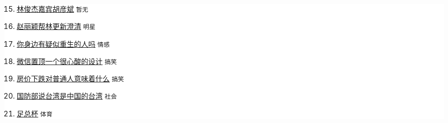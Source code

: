 15. [林俊杰嘉宾胡彦斌](https://m.weibo.cn/search?containerid=100103type%3D1%26t%3D10%26q%3D%E6%9E%97%E4%BF%8A%E6%9D%B0%E5%98%89%E5%AE%BE%E8%83%A1%E5%BD%A6%E6%96%8C&stream_entry_id=31&isnewpage=1&extparam=seat%3D1%26q%3D%25E6%259E%2597%25E4%25BF%258A%25E6%259D%25B0%25E5%2598%2589%25E5%25AE%25BE%25E8%2583%25A1%25E5%25BD%25A6%25E6%2596%258C%26pos%3D13%26flag%3D1%26filter_type%3Drealtimehot%26c_type%3D31%26stream_entry_id%3D31%26band_rank%3D13%26cate%3D5001%26lcate%3D5001%26dgr%3D0%26realpos%3D13%26display_time%3D1716646850%26pre_seqid%3D1716646850067030015191) `暂无` 

16. [赵丽颖帮林更新澄清](https://m.weibo.cn/search?containerid=100103type%3D1%26t%3D10%26q%3D%23%E8%B5%B5%E4%B8%BD%E9%A2%96%E5%B8%AE%E6%9E%97%E6%9B%B4%E6%96%B0%E6%BE%84%E6%B8%85%23&stream_entry_id=31&isnewpage=1&extparam=seat%3D1%26q%3D%2523%25E8%25B5%25B5%25E4%25B8%25BD%25E9%25A2%2596%25E5%25B8%25AE%25E6%259E%2597%25E6%259B%25B4%25E6%2596%25B0%25E6%25BE%2584%25E6%25B8%2585%2523%26pos%3D14%26flag%3D0%26filter_type%3Drealtimehot%26c_type%3D31%26stream_entry_id%3D31%26band_rank%3D14%26cate%3D5001%26lcate%3D5001%26dgr%3D0%26realpos%3D14%26display_time%3D1716646850%26pre_seqid%3D1716646850067030015191) `明星` 

17. [你身边有疑似重生的人吗](https://m.weibo.cn/search?containerid=100103type%3D1%26t%3D10%26q%3D%23%E4%BD%A0%E8%BA%AB%E8%BE%B9%E6%9C%89%E7%96%91%E4%BC%BC%E9%87%8D%E7%94%9F%E7%9A%84%E4%BA%BA%E5%90%97%23&stream_entry_id=31&isnewpage=1&extparam=seat%3D1%26q%3D%2523%25E4%25BD%25A0%25E8%25BA%25AB%25E8%25BE%25B9%25E6%259C%2589%25E7%2596%2591%25E4%25BC%25BC%25E9%2587%258D%25E7%2594%259F%25E7%259A%2584%25E4%25BA%25BA%25E5%2590%2597%2523%26pos%3D15%26flag%3D0%26filter_type%3Drealtimehot%26c_type%3D31%26stream_entry_id%3D31%26band_rank%3D15%26cate%3D5001%26lcate%3D5001%26dgr%3D0%26realpos%3D15%26display_time%3D1716646850%26pre_seqid%3D1716646850067030015191) `情感` 

18. [微信置顶一个很心酸的设计](https://m.weibo.cn/search?containerid=100103type%3D1%26t%3D10%26q%3D%23%E5%BE%AE%E4%BF%A1%E7%BD%AE%E9%A1%B6%E4%B8%80%E4%B8%AA%E5%BE%88%E5%BF%83%E9%85%B8%E7%9A%84%E8%AE%BE%E8%AE%A1%23&stream_entry_id=31&isnewpage=1&extparam=seat%3D1%26q%3D%2523%25E5%25BE%25AE%25E4%25BF%25A1%25E7%25BD%25AE%25E9%25A1%25B6%25E4%25B8%2580%25E4%25B8%25AA%25E5%25BE%2588%25E5%25BF%2583%25E9%2585%25B8%25E7%259A%2584%25E8%25AE%25BE%25E8%25AE%25A1%2523%26pos%3D16%26flag%3D0%26filter_type%3Drealtimehot%26c_type%3D31%26stream_entry_id%3D31%26band_rank%3D16%26cate%3D5001%26lcate%3D5001%26dgr%3D0%26realpos%3D16%26display_time%3D1716646850%26pre_seqid%3D1716646850067030015191) `搞笑` 

19. [房价下跌对普通人意味着什么](https://m.weibo.cn/search?containerid=100103type%3D1%26t%3D10%26q%3D%23%E6%88%BF%E4%BB%B7%E4%B8%8B%E8%B7%8C%E5%AF%B9%E6%99%AE%E9%80%9A%E4%BA%BA%E6%84%8F%E5%91%B3%E7%9D%80%E4%BB%80%E4%B9%88%23&stream_entry_id=31&isnewpage=1&extparam=seat%3D1%26q%3D%2523%25E6%2588%25BF%25E4%25BB%25B7%25E4%25B8%258B%25E8%25B7%258C%25E5%25AF%25B9%25E6%2599%25AE%25E9%2580%259A%25E4%25BA%25BA%25E6%2584%258F%25E5%2591%25B3%25E7%259D%2580%25E4%25BB%2580%25E4%25B9%2588%2523%26pos%3D17%26flag%3D0%26filter_type%3Drealtimehot%26c_type%3D31%26stream_entry_id%3D31%26band_rank%3D17%26cate%3D5001%26lcate%3D5001%26dgr%3D0%26realpos%3D17%26display_time%3D1716646850%26pre_seqid%3D1716646850067030015191) `搞笑` 

20. [国防部说台湾是中国的台湾](https://m.weibo.cn/search?containerid=100103type%3D1%26t%3D10%26q%3D%23%E5%9B%BD%E9%98%B2%E9%83%A8%E8%AF%B4%E5%8F%B0%E6%B9%BE%E6%98%AF%E4%B8%AD%E5%9B%BD%E7%9A%84%E5%8F%B0%E6%B9%BE%23&stream_entry_id=31&isnewpage=1&extparam=seat%3D1%26q%3D%2523%25E5%259B%25BD%25E9%2598%25B2%25E9%2583%25A8%25E8%25AF%25B4%25E5%258F%25B0%25E6%25B9%25BE%25E6%2598%25AF%25E4%25B8%25AD%25E5%259B%25BD%25E7%259A%2584%25E5%258F%25B0%25E6%25B9%25BE%2523%26pos%3D18%26flag%3D0%26filter_type%3Drealtimehot%26c_type%3D31%26stream_entry_id%3D31%26band_rank%3D18%26cate%3D5001%26lcate%3D5001%26dgr%3D0%26realpos%3D18%26display_time%3D1716646850%26pre_seqid%3D1716646850067030015191) `社会` 

21. [足总杯](https://m.weibo.cn/search?containerid=100103type%3D1%26t%3D10%26q%3D%E8%B6%B3%E6%80%BB%E6%9D%AF&stream_entry_id=31&isnewpage=1&extparam=seat%3D1%26q%3D%25E8%25B6%25B3%25E6%2580%25BB%25E6%259D%25AF%26pos%3D19%26flag%3D1%26filter_type%3Drealtimehot%26c_type%3D31%26stream_entry_id%3D31%26band_rank%3D19%26cate%3D5001%26lcate%3D5001%26dgr%3D0%26realpos%3D19%26display_time%3D1716646850%26pre_seqid%3D1716646850067030015191) `体育` 
